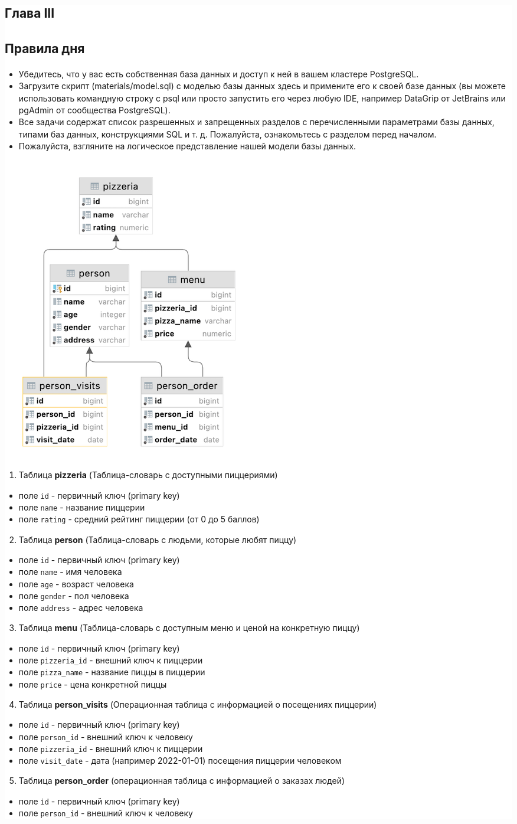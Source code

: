 ## Глава III
## Правила дня

- Убедитесь, что у вас есть собственная база данных и доступ к ней в вашем кластере PostgreSQL.
- Загрузите скрипт (materials/model.sql) с моделью базы данных здесь и примените его к своей базе данных (вы можете использовать командную строку с psql или просто запустить его через любую IDE, например DataGrip от JetBrains или pgAdmin от сообщества PostgreSQL).
- Все задачи содержат список разрешенных и запрещенных разделов с перечисленными параметрами базы данных, типами баз данных, конструкциями SQL и т. д. Пожалуйста, ознакомьтесь с разделом перед началом.
- Пожалуйста, взгляните на логическое представление нашей модели базы данных.

![schema](misc/images/schema.png)

1. Таблица **pizzeria** (Таблица-словарь с доступными пиццериями)
- поле ``id`` - первичный ключ (primary key)
- поле ``name`` - название пиццерии
- поле ``rating`` - средний рейтинг пиццерии (от 0 до 5 баллов)
2. Таблица **person** (Таблица-словарь с людьми, которые любят пиццу)
- поле ``id`` - первичный ключ (primary key)
- поле ``name`` - имя человека
- поле ``age`` - возраст человека
- поле ``gender`` - пол человека
- поле ``address`` - адрес человека
3. Таблица **menu** (Таблица-словарь с доступным меню и ценой на конкретную пиццу)
- поле ``id`` - первичный ключ (primary key)
- поле ``pizzeria_id`` - внешний ключ к пиццерии
- поле ``pizza_name`` - название пиццы в пиццерии
- поле ``price`` - цена конкретной пиццы
4. Таблица **person_visits** (Операционная таблица с информацией о посещениях пиццерии)
- поле ``id`` - первичный ключ (primary key)
- поле ``person_id`` - внешний ключ к человеку
- поле ``pizzeria_id`` - внешний ключ к пиццерии
- поле ``visit_date`` - дата (например 2022-01-01) посещения пиццерии человеком
5. Таблица **person_order** (операционная таблица с информацией о заказах людей)
- поле ``id`` - первичный ключ (primary key)
- поле ``person_id`` - внешний ключ к человеку